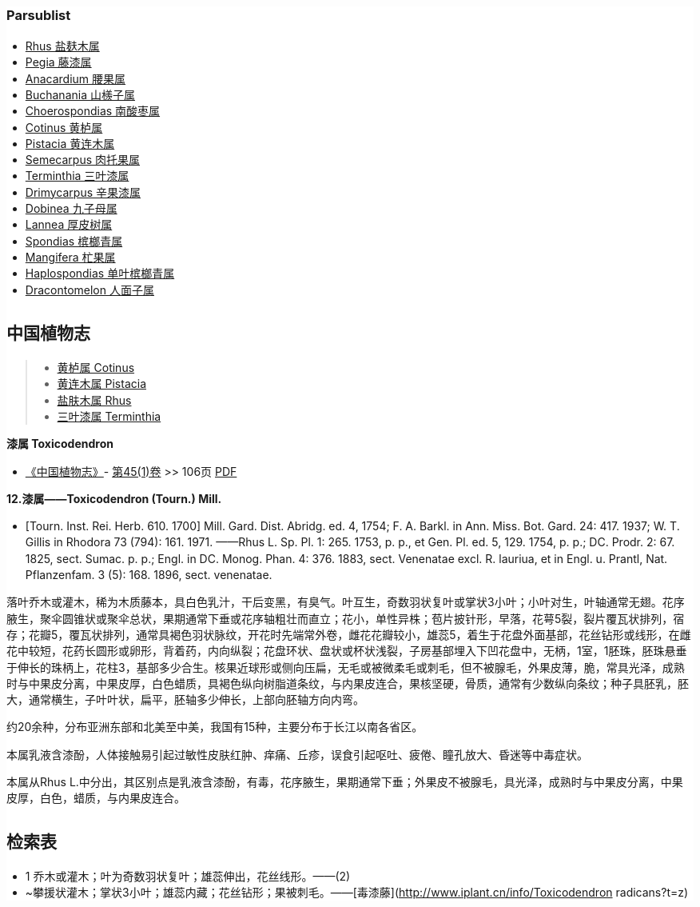 ### Parsublist

* [Rhus  盐麸木属](http://www.iplant.cn/info/Rhus?t=foc)
* [Pegia  藤漆属](http://www.iplant.cn/info/Pegia?t=foc)
* [Anacardium  腰果属](http://www.iplant.cn/info/Anacardium?t=foc)
* [Buchanania  山檨子属](http://www.iplant.cn/info/Buchanania?t=foc)
* [Choerospondias  南酸枣属](http://www.iplant.cn/info/Choerospondias?t=foc)
* [Cotinus  黄栌属](http://www.iplant.cn/info/Cotinus?t=foc)
* [Pistacia  黄连木属](http://www.iplant.cn/info/Pistacia?t=foc)
* [Semecarpus  肉托果属](http://www.iplant.cn/info/Semecarpus?t=foc)
* [Terminthia  三叶漆属](http://www.iplant.cn/info/Terminthia?t=foc)
* [Drimycarpus  辛果漆属](http://www.iplant.cn/info/Drimycarpus?t=foc)
* [Dobinea  九子母属](http://www.iplant.cn/info/Dobinea?t=foc)
* [Lannea  厚皮树属](http://www.iplant.cn/info/Lannea?t=foc)
* [Spondias  槟榔青属](http://www.iplant.cn/info/Spondias?t=foc)
* [Mangifera  杧果属](http://www.iplant.cn/info/Mangifera?t=foc)
* [Haplospondias  单叶槟榔青属](http://www.iplant.cn/info/Haplospondias?t=foc)
* [Dracontomelon  人面子属](http://www.iplant.cn/info/Dracontomelon?t=foc)

## 中国植物志

> * [黄栌属  Cotinus](http://www.iplant.cn/info/Cotinus?t=z)
> * [黄连木属  Pistacia](http://www.iplant.cn/info/Pistacia?t=z)
> * [盐肤木属  Rhus](http://www.iplant.cn/info/Rhus?t=z)
> * [三叶漆属  Terminthia](http://www.iplant.cn/info/Terminthia?t=z)

**漆属 Toxicodendron**

* [《中国植物志》](http://www.iplant.cn/frps)- [第45(1)卷](http://www.iplant.cn/frps/vol/45(1)) >> 106页 [PDF](http://www.iplant.cn/frps/pdf/45(1)/106y.pdf)

**12.漆属——Toxicodendron (Tourn.) Mill.**

* [Tourn. Inst. Rei. Herb. 610. 1700] Mill. Gard. Dist. Abridg. ed. 4, 1754; F. A. Barkl. in Ann. Miss. Bot. Gard. 24: 417. 1937; W. T. Gillis in Rhodora 73 (794): 161. 1971. ——Rhus L. Sp. Pl. 1: 265. 1753, p. p., et Gen. Pl. ed. 5, 129. 1754, p. p.; DC. Prodr. 2: 67. 1825, sect. Sumac. p. p.; Engl. in DC. Monog. Phan. 4: 376. 1883, sect. Venenatae excl. R. lauriua, et in Engl. u. Prantl, Nat. Pflanzenfam. 3 (5): 168. 1896, sect. venenatae.

落叶乔木或灌木，稀为木质藤本，具白色乳汁，干后变黑，有臭气。叶互生，奇数羽状复叶或掌状3小叶；小叶对生，叶轴通常无翅。花序腋生，聚伞圆锥状或聚伞总状，果期通常下垂或花序轴粗壮而直立；花小，单性异株；苞片披针形，早落，花萼5裂，裂片覆瓦状排列，宿存；花瓣5，覆瓦状排列，通常具褐色羽状脉纹，开花时先端常外卷，雌花花瓣较小，雄蕊5，着生于花盘外面基部，花丝钻形或线形，在雌花中较短，花药长圆形或卵形，背着药，内向纵裂；花盘环状、盘状或杯状浅裂，子房基部埋入下凹花盘中，无柄，1室，1胚珠，胚珠悬垂于伸长的珠柄上，花柱3，基部多少合生。核果近球形或侧向压扁，无毛或被微柔毛或刺毛，但不被腺毛，外果皮薄，脆，常具光泽，成熟时与中果皮分离，中果皮厚，白色蜡质，具褐色纵向树脂道条纹，与内果皮连合，果核坚硬，骨质，通常有少数纵向条纹；种子具胚乳，胚大，通常横生，子叶叶状，扁平，胚轴多少伸长，上部向胚轴方向内弯。

约20余种，分布亚洲东部和北美至中美，我国有15种，主要分布于长江以南各省区。

本属乳液含漆酚，人体接触易引起过敏性皮肤红肿、痒痛、丘疹，误食引起呕吐、疲倦、瞳孔放大、昏迷等中毒症状。

本属从Rhus L.中分出，其区别点是乳液含漆酚，有毒，花序腋生，果期通常下垂；外果皮不被腺毛，具光泽，成熟时与中果皮分离，中果皮厚，白色，蜡质，与内果皮连合。

## 检索表

* 1 乔木或灌木；叶为奇数羽状复叶；雄蕊伸出，花丝线形。——(2)
* ~攀援状灌木；掌状3小叶；雄蕊内藏；花丝钻形；果被刺毛。——[毒漆藤](http://www.iplant.cn/info/Toxicodendron radicans?t=z)

